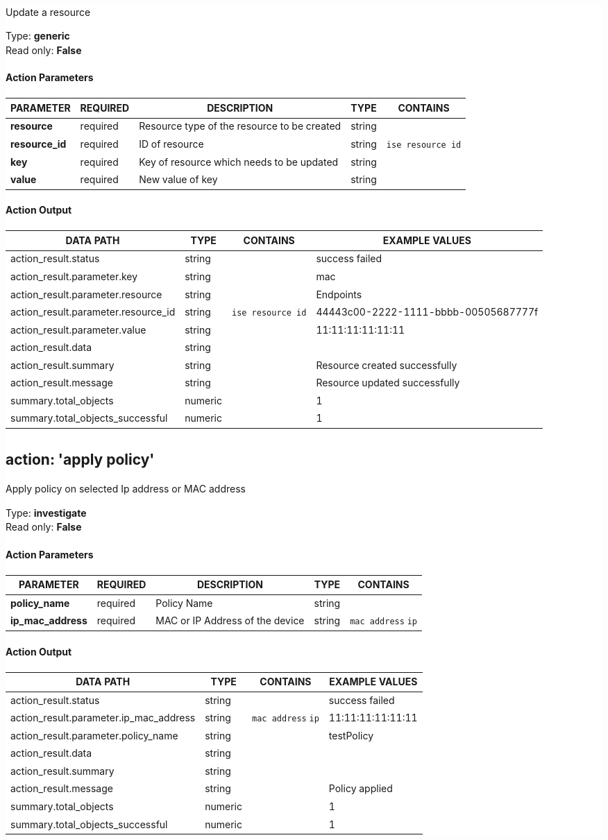 Update a resource

Type: **generic** <br>
Read only: **False**

#### Action Parameters

PARAMETER | REQUIRED | DESCRIPTION | TYPE | CONTAINS
--------- | -------- | ----------- | ---- | --------
**resource** | required | Resource type of the resource to be created | string | |
**resource_id** | required | ID of resource | string | `ise resource id` |
**key** | required | Key of resource which needs to be updated | string | |
**value** | required | New value of key | string | |

#### Action Output

DATA PATH | TYPE | CONTAINS | EXAMPLE VALUES
--------- | ---- | -------- | --------------
action_result.status | string | | success failed |
action_result.parameter.key | string | | mac |
action_result.parameter.resource | string | | Endpoints |
action_result.parameter.resource_id | string | `ise resource id` | 44443c00-2222-1111-bbbb-00505687777f |
action_result.parameter.value | string | | 11:11:11:11:11:11 |
action_result.data | string | | |
action_result.summary | string | | Resource created successfully |
action_result.message | string | | Resource updated successfully |
summary.total_objects | numeric | | 1 |
summary.total_objects_successful | numeric | | 1 |

## action: 'apply policy'

Apply policy on selected Ip address or MAC address

Type: **investigate** <br>
Read only: **False**

#### Action Parameters

PARAMETER | REQUIRED | DESCRIPTION | TYPE | CONTAINS
--------- | -------- | ----------- | ---- | --------
**policy_name** | required | Policy Name | string | |
**ip_mac_address** | required | MAC or IP Address of the device | string | `mac address` `ip` |

#### Action Output

DATA PATH | TYPE | CONTAINS | EXAMPLE VALUES
--------- | ---- | -------- | --------------
action_result.status | string | | success failed |
action_result.parameter.ip_mac_address | string | `mac address` `ip` | 11:11:11:11:11:11 |
action_result.parameter.policy_name | string | | testPolicy |
action_result.data | string | | |
action_result.summary | string | | |
action_result.message | string | | Policy applied |
summary.total_objects | numeric | | 1 |
summary.total_objects_successful | numeric | | 1 |
